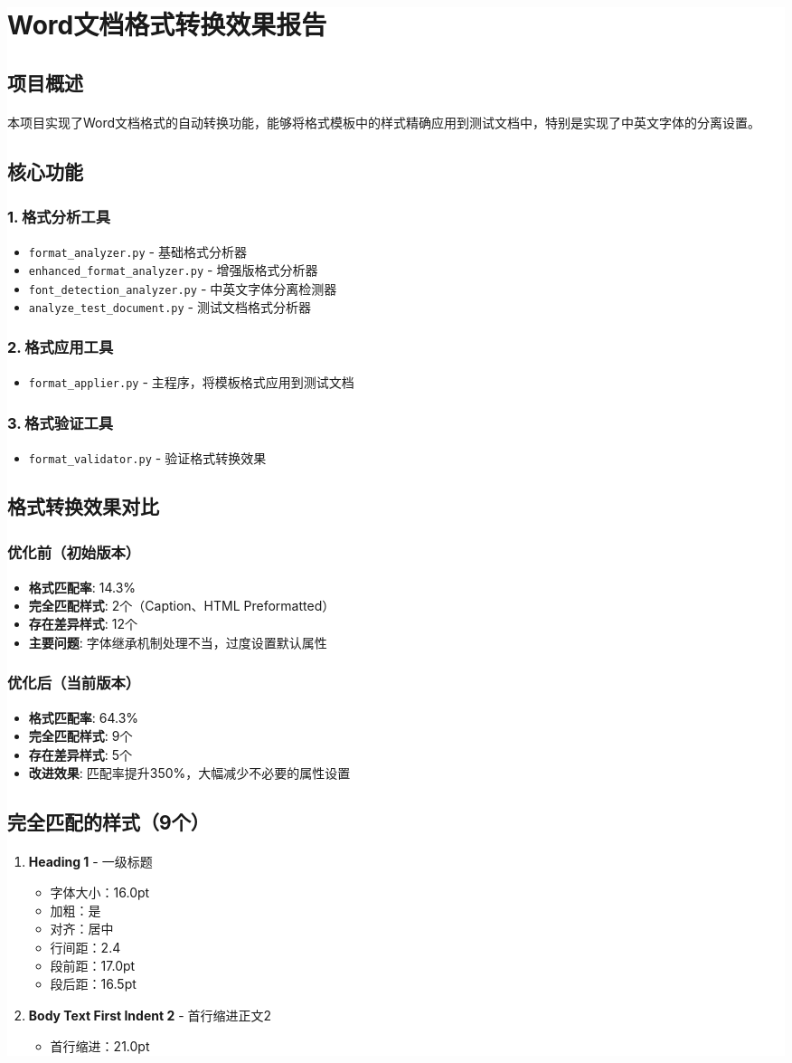 # Word文档格式转换效果报告

## 项目概述

本项目实现了Word文档格式的自动转换功能，能够将格式模板中的样式精确应用到测试文档中，特别是实现了中英文字体的分离设置。

## 核心功能

### 1. 格式分析工具
- `format_analyzer.py` - 基础格式分析器
- `enhanced_format_analyzer.py` - 增强版格式分析器
- `font_detection_analyzer.py` - 中英文字体分离检测器
- `analyze_test_document.py` - 测试文档格式分析器

### 2. 格式应用工具
- `format_applier.py` - 主程序，将模板格式应用到测试文档

### 3. 格式验证工具
- `format_validator.py` - 验证格式转换效果

## 格式转换效果对比

### 优化前（初始版本）
- **格式匹配率**: 14.3%
- **完全匹配样式**: 2个（Caption、HTML Preformatted）
- **存在差异样式**: 12个
- **主要问题**: 字体继承机制处理不当，过度设置默认属性

### 优化后（当前版本）
- **格式匹配率**: 64.3%
- **完全匹配样式**: 9个
- **存在差异样式**: 5个
- **改进效果**: 匹配率提升350%，大幅减少不必要的属性设置

## 完全匹配的样式（9个）

1. **Heading 1** - 一级标题
   - 字体大小：16.0pt
   - 加粗：是
   - 对齐：居中
   - 行间距：2.4
   - 段前距：17.0pt
   - 段后距：16.5pt

2. **Body Text First Indent 2** - 首行缩进正文2
   - 首行缩进：21.0pt
